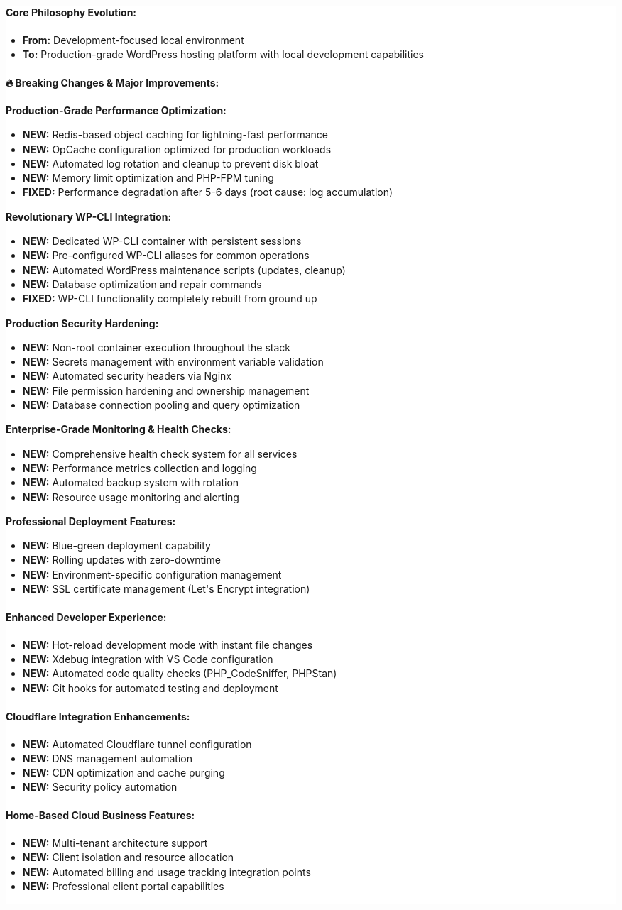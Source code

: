 #### **Core Philosophy Evolution:**
- **From:** Development-focused local environment 
- **To:** Production-grade WordPress hosting platform with local development capabilities

#### **🔥 Breaking Changes & Major Improvements:**

**Production-Grade Performance Optimization:**
- **NEW:** Redis-based object caching for lightning-fast performance
- **NEW:** OpCache configuration optimized for production workloads
- **NEW:** Automated log rotation and cleanup to prevent disk bloat
- **NEW:** Memory limit optimization and PHP-FPM tuning
- **FIXED:** Performance degradation after 5-6 days (root cause: log accumulation)

**Revolutionary WP-CLI Integration:**
- **NEW:** Dedicated WP-CLI container with persistent sessions
- **NEW:** Pre-configured WP-CLI aliases for common operations
- **NEW:** Automated WordPress maintenance scripts (updates, cleanup)
- **NEW:** Database optimization and repair commands
- **FIXED:** WP-CLI functionality completely rebuilt from ground up

**Production Security Hardening:**
- **NEW:** Non-root container execution throughout the stack
- **NEW:** Secrets management with environment variable validation
- **NEW:** Automated security headers via Nginx
- **NEW:** File permission hardening and ownership management
- **NEW:** Database connection pooling and query optimization

**Enterprise-Grade Monitoring & Health Checks:**
- **NEW:** Comprehensive health check system for all services
- **NEW:** Performance metrics collection and logging
- **NEW:** Automated backup system with rotation
- **NEW:** Resource usage monitoring and alerting

**Professional Deployment Features:**
- **NEW:** Blue-green deployment capability
- **NEW:** Rolling updates with zero-downtime
- **NEW:** Environment-specific configuration management
- **NEW:** SSL certificate management (Let's Encrypt integration)

#### **Enhanced Developer Experience:**
- **NEW:** Hot-reload development mode with instant file changes
- **NEW:** Xdebug integration with VS Code configuration
- **NEW:** Automated code quality checks (PHP_CodeSniffer, PHPStan)
- **NEW:** Git hooks for automated testing and deployment

#### **Cloudflare Integration Enhancements:**
- **NEW:** Automated Cloudflare tunnel configuration
- **NEW:** DNS management automation
- **NEW:** CDN optimization and cache purging
- **NEW:** Security policy automation

#### **Home-Based Cloud Business Features:**
- **NEW:** Multi-tenant architecture support
- **NEW:** Client isolation and resource allocation
- **NEW:** Automated billing and usage tracking integration points
- **NEW:** Professional client portal capabilities

---